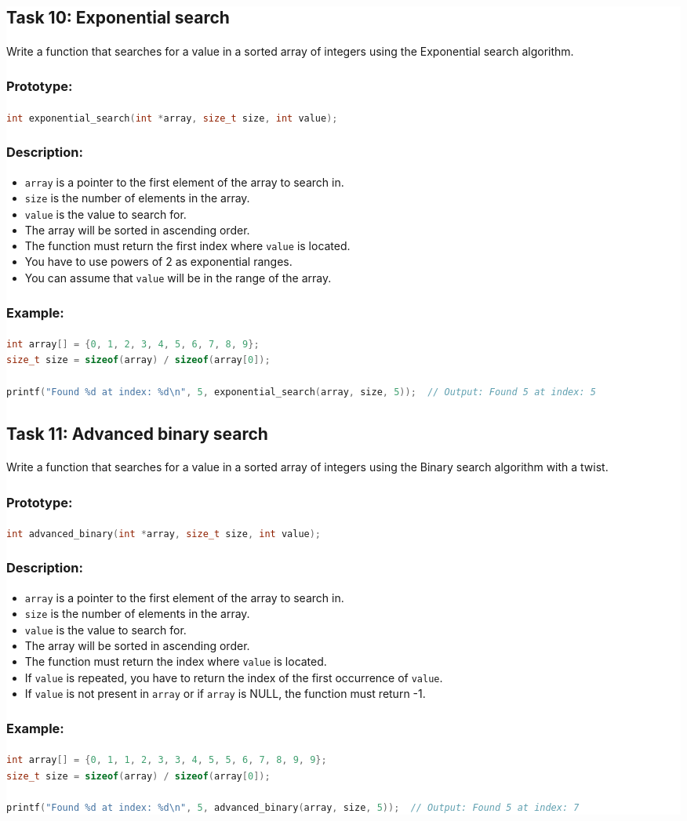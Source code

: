 ## Task 10: Exponential search

Write a function that searches for a value in a sorted array of integers using the Exponential search algorithm.

### Prototype:
```c
int exponential_search(int *array, size_t size, int value);
```

### Description:
- `array` is a pointer to the first element of the array to search in.
- `size` is the number of elements in the array.
- `value` is the value to search for.
- The array will be sorted in ascending order.
- The function must return the first index where `value` is located.
- You have to use powers of 2 as exponential ranges.
- You can assume that `value` will be in the range of the array.

### Example:
```c
int array[] = {0, 1, 2, 3, 4, 5, 6, 7, 8, 9};
size_t size = sizeof(array) / sizeof(array[0]);

printf("Found %d at index: %d\n", 5, exponential_search(array, size, 5));  // Output: Found 5 at index: 5
```

## Task 11: Advanced binary search

Write a function that searches for a value in a sorted array of integers using the Binary search algorithm with a twist.

### Prototype:
```c
int advanced_binary(int *array, size_t size, int value);
```

### Description:
- `array` is a pointer to the first element of the array to search in.
- `size` is the number of elements in the array.
- `value` is the value to search for.
- The array will be sorted in ascending order.
- The function must return the index where `value` is located.
- If `value` is repeated, you have to return the index of the first occurrence of `value`.
- If `value` is not present in `array` or if `array` is NULL, the function must return -1.

### Example:
```c
int array[] = {0, 1, 1, 2, 3, 3, 4, 5, 5, 6, 7, 8, 9, 9};
size_t size = sizeof(array) / sizeof(array[0]);

printf("Found %d at index: %d\n", 5, advanced_binary(array, size, 5));  // Output: Found 5 at index: 7
```
